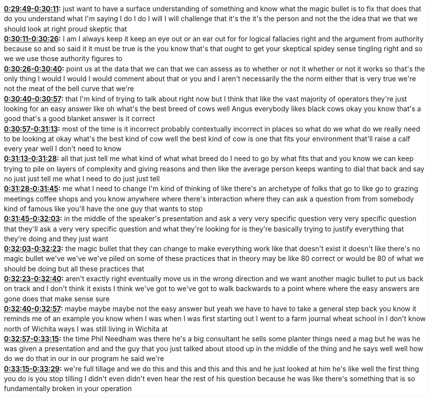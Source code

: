 **[0:29:49-0:30:11](https://anchor.fm/ranching-reboot/episodes/98-Aaron-Traffas-Different-Perspectives-e1tc30h#t=0:29:49):**  just want to have a surface understanding of something and know what the magic bullet is to  fix that does that do you understand what I'm saying I do I do I will I will challenge that  it's the it's the person and not the the idea that we that we should look at right proud skeptic that  
**[0:30:11-0:30:26](https://anchor.fm/ranching-reboot/episodes/98-Aaron-Traffas-Different-Perspectives-e1tc30h#t=0:30:11):**  I am I always keep it keep an eye out or an ear out for for logical fallacies right and the  argument from authority because so and so said it it must be true is the you know that's that  ought to get your skeptical spidey sense tingling right and so we we use those authority figures to  
**[0:30:26-0:30:40](https://anchor.fm/ranching-reboot/episodes/98-Aaron-Traffas-Different-Perspectives-e1tc30h#t=0:30:26):**  point us at the data that we can that we can assess as to whether or not it whether or not  it works so that's the only thing I would I would I would comment about that or you and I aren't  necessarily the the norm either that is very true we're not the meat of the bell curve that we're  
**[0:30:40-0:30:57](https://anchor.fm/ranching-reboot/episodes/98-Aaron-Traffas-Different-Perspectives-e1tc30h#t=0:30:40):**  that I'm kind of trying to talk about right now but I think that like the vast majority of  operators they're just looking for an easy answer like oh what's the best breed of cows well Angus  everybody likes black cows okay you know that's a good that's a good blanket answer is it correct  
**[0:30:57-0:31:13](https://anchor.fm/ranching-reboot/episodes/98-Aaron-Traffas-Different-Perspectives-e1tc30h#t=0:30:57):**  most of the time is it incorrect probably contextually incorrect in places so what do we  what do we really need to be looking at okay what's the best kind of cow well the best kind  of cow is one that fits your environment that'll raise a calf every year well I don't need to know  
**[0:31:13-0:31:28](https://anchor.fm/ranching-reboot/episodes/98-Aaron-Traffas-Different-Perspectives-e1tc30h#t=0:31:13):**  all that just tell me what kind of what what breed do I need to go by what fits that and you know we  can keep trying to pile on layers of complexity and giving reasons and then like the average  person keeps wanting to dial that back and say no just just tell me what I need to do just just tell  
**[0:31:28-0:31:45](https://anchor.fm/ranching-reboot/episodes/98-Aaron-Traffas-Different-Perspectives-e1tc30h#t=0:31:28):**  me what I need to change I'm kind of thinking of like there's an archetype of folks that go to like  go to grazing meetings coffee shops and you know anywhere where there's interaction where they can  ask a question from from somebody kind of famous like you'll have the one guy that wants to stop  
**[0:31:45-0:32:03](https://anchor.fm/ranching-reboot/episodes/98-Aaron-Traffas-Different-Perspectives-e1tc30h#t=0:31:45):**  in the middle of the speaker's presentation and ask a very very specific question  very very specific question that they'll ask a very very specific question and what they're  looking for is they're basically trying to justify everything that they're doing and they just want  
**[0:32:03-0:32:23](https://anchor.fm/ranching-reboot/episodes/98-Aaron-Traffas-Different-Perspectives-e1tc30h#t=0:32:03):**  the magic bullet that they can change to make everything work like that doesn't exist it doesn't  like there's no magic bullet we've we've we've piled on some of these practices that in theory  may be like 80 correct or would be 80 of what we should be doing but all these practices that  
**[0:32:23-0:32:40](https://anchor.fm/ranching-reboot/episodes/98-Aaron-Traffas-Different-Perspectives-e1tc30h#t=0:32:23):**  aren't exactly right eventually move us in the wrong direction and we want another magic bullet  to put us back on track and I don't think it exists I think we've got to we've got to walk  backwards to a point where where the easy answers are gone does that make sense sure  
**[0:32:40-0:32:57](https://anchor.fm/ranching-reboot/episodes/98-Aaron-Traffas-Different-Perspectives-e1tc30h#t=0:32:40):**  maybe maybe maybe not the easy answer but yeah we have to have to take a general step back you know  it reminds me of an example you know when I was when I was first starting out I went to a farm  journal wheat school in I don't know north of Wichita ways I was still living in Wichita at  
**[0:32:57-0:33:15](https://anchor.fm/ranching-reboot/episodes/98-Aaron-Traffas-Different-Perspectives-e1tc30h#t=0:32:57):**  the time Phil Needham was there he's a big consultant he sells some planter things need a mag  but he was he was given a presentation and and the guy that you just talked about stood up in the  middle of the thing and he says well well how do we do that in our in our program he said we're  
**[0:33:15-0:33:29](https://anchor.fm/ranching-reboot/episodes/98-Aaron-Traffas-Different-Perspectives-e1tc30h#t=0:33:15):**  we're full tillage and we do this and this and this and this and he just looked at him he's like  well the first thing you do is you stop tilling I didn't even didn't even hear the rest of his  question because he was like there's something that is so fundamentally broken in your operation  